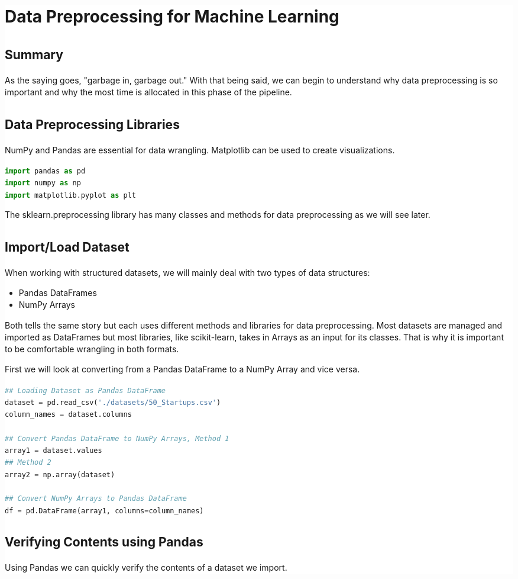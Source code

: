 # Data Preprocessing for Machine Learning

## Summary

As the saying goes, "garbage in, garbage out." With that being said, we can begin to understand why data preprocessing is so important and why the most time is allocated in this phase of the pipeline.

## Data Preprocessing Libraries

NumPy and Pandas are essential for data wrangling.
Matplotlib can be used to create visualizations.

```Python
import pandas as pd
import numpy as np
import matplotlib.pyplot as plt
```

The sklearn.preprocessing library has many classes and methods for data preprocessing as we will see later.

## Import/Load Dataset

When working with structured datasets, we will mainly deal with two types of data structures:
  - Pandas DataFrames
  - NumPy Arrays

Both tells the same story but each uses different methods and libraries for data preprocessing.
Most datasets are managed and imported as DataFrames but most libraries, like scikit-learn, takes in Arrays as an input for its classes. That is why it is important to be comfortable wrangling in both formats.

First we will look at converting from a Pandas DataFrame to a NumPy Array and vice versa.

```Python
## Loading Dataset as Pandas DataFrame
dataset = pd.read_csv('./datasets/50_Startups.csv')
column_names = dataset.columns

## Convert Pandas DataFrame to NumPy Arrays, Method 1
array1 = dataset.values
## Method 2
array2 = np.array(dataset)

## Convert NumPy Arrays to Pandas DataFrame
df = pd.DataFrame(array1, columns=column_names)
```

## Verifying Contents using Pandas

Using Pandas we can quickly verify the contents of a dataset we import.
